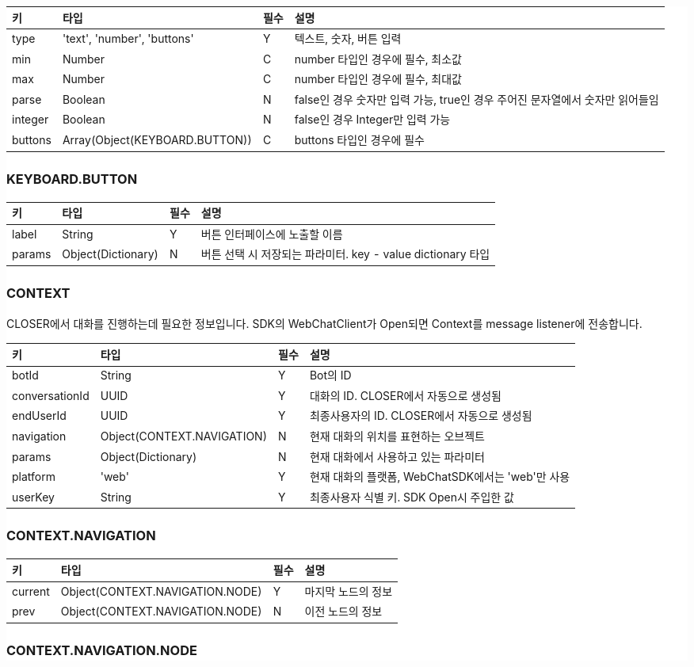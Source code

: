 | 키 | 타입 | 필수 | 설명 |
| :--- | :--- | :--- | :--- |
| type | 'text', 'number', 'buttons' | Y | 텍스트, 숫자, 버튼 입력 |
| min | Number | C | number 타입인 경우에 필수, 최소값 |
| max | Number | C | number 타입인 경우에 필수, 최대값 |
| parse | Boolean | N | false인 경우 숫자만 입력 가능, true인 경우 주어진 문자열에서 숫자만 읽어들임 |
| integer | Boolean | N | false인 경우 Integer만 입력 가능 |
| buttons | Array\(Object\(KEYBOARD.BUTTON\)\) | C | buttons 타입인 경우에 필수 |

### KEYBOARD.BUTTON

| 키 | 타입 | 필수 | 설명 |
| :--- | :--- | :--- | :--- |
| label | String | Y | 버튼 인터페이스에 노출할 이름 |
| params | Object\(Dictionary\) | N | 버튼 선택 시 저장되는 파라미터. key - value dictionary 타입 |

### CONTEXT

CLOSER에서 대화를 진행하는데 필요한 정보입니다. SDK의 WebChatClient가 Open되면 Context를 message listener에 전송합니다.

| 키 | 타입 | 필수 | 설명 |
| :--- | :--- | :--- | :--- |
| botId | String | Y | Bot의 ID |
| conversationId | UUID | Y | 대화의 ID. CLOSER에서 자동으로 생성됨 |
| endUserId | UUID | Y | 최종사용자의 ID. CLOSER에서 자동으로 생성됨 |
| navigation | Object\(CONTEXT.NAVIGATION\) | N | 현재 대화의 위치를 표현하는 오브젝트 |
| params | Object\(Dictionary\) | N | 현재 대화에서 사용하고 있는 파라미터 |
| platform | 'web' | Y | 현재 대화의 플랫폼, WebChatSDK에서는 'web'만 사용 |
| userKey | String | Y | 최종사용자 식별 키. SDK Open시 주입한 값 |

### CONTEXT.NAVIGATION <a id="CLOSERWebChatSDK&#xC5F0;&#xB3D9;&#xAC00;&#xC774;&#xB4DC;v0.1-CONTEXT.NAVIGATION"></a>

| 키 | 타입 | 필수 | 설명 |
| :--- | :--- | :--- | :--- |
| current | Object\(CONTEXT.NAVIGATION.NODE\) | Y | 마지막 노드의 정보 |
| prev | Object\(CONTEXT.NAVIGATION.NODE\) | N | 이전 노드의 정보 |

### CONTEXT.NAVIGATION.NODE <a id="CLOSERWebChatSDK&#xC5F0;&#xB3D9;&#xAC00;&#xC774;&#xB4DC;v0.1-CONTEXT.NAVIGATION.LASTNODE"></a>
